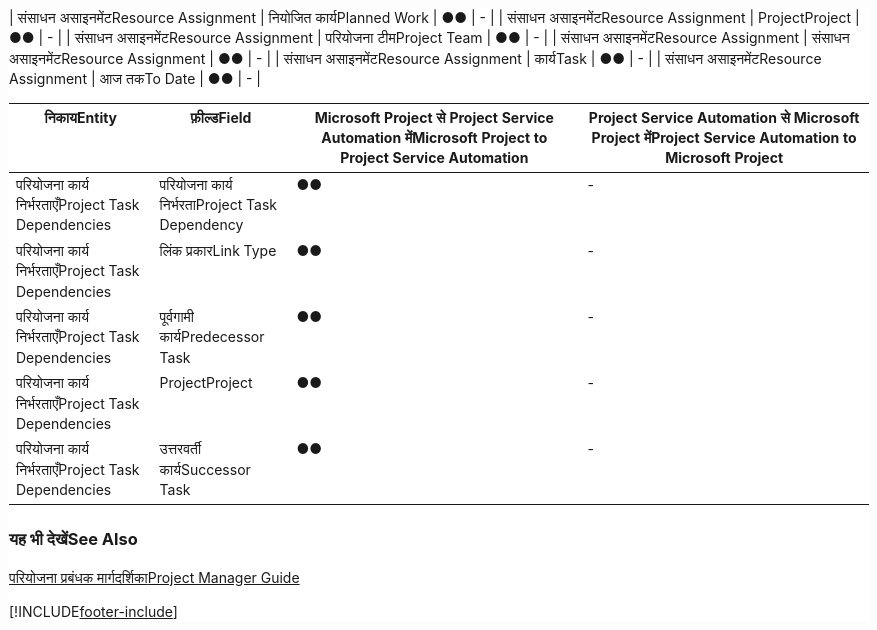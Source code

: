 | <span data-ttu-id="e68f2-280">संसाधन असाइनमेंट</span><span class="sxs-lookup"><span data-stu-id="e68f2-280">Resource Assignment</span></span> | <span data-ttu-id="e68f2-281">नियोजित कार्य</span><span class="sxs-lookup"><span data-stu-id="e68f2-281">Planned Work</span></span> | <span data-ttu-id="e68f2-282">●</span><span class="sxs-lookup"><span data-stu-id="e68f2-282">●</span></span> | - |
| <span data-ttu-id="e68f2-283">संसाधन असाइनमेंट</span><span class="sxs-lookup"><span data-stu-id="e68f2-283">Resource Assignment</span></span> | <span data-ttu-id="e68f2-284">Project</span><span class="sxs-lookup"><span data-stu-id="e68f2-284">Project</span></span> | <span data-ttu-id="e68f2-285">●</span><span class="sxs-lookup"><span data-stu-id="e68f2-285">●</span></span> | - |
| <span data-ttu-id="e68f2-286">संसाधन असाइनमेंट</span><span class="sxs-lookup"><span data-stu-id="e68f2-286">Resource Assignment</span></span> | <span data-ttu-id="e68f2-287">परियोजना टीम</span><span class="sxs-lookup"><span data-stu-id="e68f2-287">Project Team</span></span> | <span data-ttu-id="e68f2-288">●</span><span class="sxs-lookup"><span data-stu-id="e68f2-288">●</span></span> | - |
| <span data-ttu-id="e68f2-289">संसाधन असाइनमेंट</span><span class="sxs-lookup"><span data-stu-id="e68f2-289">Resource Assignment</span></span> | <span data-ttu-id="e68f2-290">संसाधन असाइनमेंट</span><span class="sxs-lookup"><span data-stu-id="e68f2-290">Resource Assignment</span></span> | <span data-ttu-id="e68f2-291">●</span><span class="sxs-lookup"><span data-stu-id="e68f2-291">●</span></span> | - |
| <span data-ttu-id="e68f2-292">संसाधन असाइनमेंट</span><span class="sxs-lookup"><span data-stu-id="e68f2-292">Resource Assignment</span></span> | <span data-ttu-id="e68f2-293">कार्य</span><span class="sxs-lookup"><span data-stu-id="e68f2-293">Task</span></span> | <span data-ttu-id="e68f2-294">●</span><span class="sxs-lookup"><span data-stu-id="e68f2-294">●</span></span> | - |
| <span data-ttu-id="e68f2-295">संसाधन असाइनमेंट</span><span class="sxs-lookup"><span data-stu-id="e68f2-295">Resource Assignment</span></span> | <span data-ttu-id="e68f2-296">आज तक</span><span class="sxs-lookup"><span data-stu-id="e68f2-296">To Date</span></span> | <span data-ttu-id="e68f2-297">●</span><span class="sxs-lookup"><span data-stu-id="e68f2-297">●</span></span> | - |

| <span data-ttu-id="e68f2-298">**निकाय**</span><span class="sxs-lookup"><span data-stu-id="e68f2-298">**Entity**</span></span> | <span data-ttu-id="e68f2-299">**फ़ील्ड**</span><span class="sxs-lookup"><span data-stu-id="e68f2-299">**Field**</span></span> | <span data-ttu-id="e68f2-300">**Microsoft Project से Project Service Automation में**</span><span class="sxs-lookup"><span data-stu-id="e68f2-300">**Microsoft Project to Project Service Automation**</span></span> | <span data-ttu-id="e68f2-301">**Project Service Automation से Microsoft Project में**</span><span class="sxs-lookup"><span data-stu-id="e68f2-301">**Project Service Automation to Microsoft Project**</span></span> |
| --- | --- | --- | --- |
| <span data-ttu-id="e68f2-302">परियोजना कार्य निर्भरताएँ</span><span class="sxs-lookup"><span data-stu-id="e68f2-302">Project Task Dependencies</span></span> | <span data-ttu-id="e68f2-303">परियोजना कार्य निर्भरता</span><span class="sxs-lookup"><span data-stu-id="e68f2-303">Project Task Dependency</span></span> | <span data-ttu-id="e68f2-304">●</span><span class="sxs-lookup"><span data-stu-id="e68f2-304">●</span></span> | - |
| <span data-ttu-id="e68f2-305">परियोजना कार्य निर्भरताएँ</span><span class="sxs-lookup"><span data-stu-id="e68f2-305">Project Task Dependencies</span></span> | <span data-ttu-id="e68f2-306">लिंक प्रकार</span><span class="sxs-lookup"><span data-stu-id="e68f2-306">Link Type</span></span> | <span data-ttu-id="e68f2-307">●</span><span class="sxs-lookup"><span data-stu-id="e68f2-307">●</span></span> | - |
| <span data-ttu-id="e68f2-308">परियोजना कार्य निर्भरताएँ</span><span class="sxs-lookup"><span data-stu-id="e68f2-308">Project Task Dependencies</span></span> | <span data-ttu-id="e68f2-309">पूर्वगामी कार्य</span><span class="sxs-lookup"><span data-stu-id="e68f2-309">Predecessor Task</span></span> | <span data-ttu-id="e68f2-310">●</span><span class="sxs-lookup"><span data-stu-id="e68f2-310">●</span></span> | - |
| <span data-ttu-id="e68f2-311">परियोजना कार्य निर्भरताएँ</span><span class="sxs-lookup"><span data-stu-id="e68f2-311">Project Task Dependencies</span></span> | <span data-ttu-id="e68f2-312">Project</span><span class="sxs-lookup"><span data-stu-id="e68f2-312">Project</span></span> | <span data-ttu-id="e68f2-313">●</span><span class="sxs-lookup"><span data-stu-id="e68f2-313">●</span></span> | - |
| <span data-ttu-id="e68f2-314">परियोजना कार्य निर्भरताएँ</span><span class="sxs-lookup"><span data-stu-id="e68f2-314">Project Task Dependencies</span></span> | <span data-ttu-id="e68f2-315">उत्तरवर्ती कार्य</span><span class="sxs-lookup"><span data-stu-id="e68f2-315">Successor Task</span></span> | <span data-ttu-id="e68f2-316">●</span><span class="sxs-lookup"><span data-stu-id="e68f2-316">●</span></span> | - |

### <a name="see-also"></a><span data-ttu-id="e68f2-317">यह भी देखें</span><span class="sxs-lookup"><span data-stu-id="e68f2-317">See Also</span></span>  
 [<span data-ttu-id="e68f2-318">परियोजना प्रबंधक मार्गदर्शिका</span><span class="sxs-lookup"><span data-stu-id="e68f2-318">Project Manager Guide</span></span>](../psa/project-manager-guide.md)


[!INCLUDE[footer-include](../includes/footer-banner.md)]